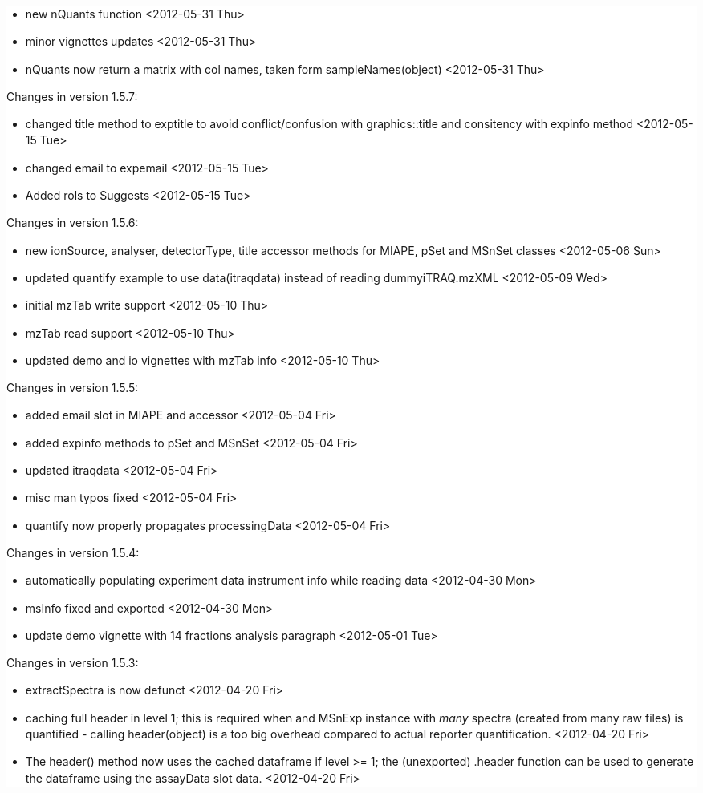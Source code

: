 - new nQuants function <2012-05-31 Thu>

- minor vignettes updates <2012-05-31 Thu>

- nQuants now return a matrix with col names, taken form
  sampleNames(object) <2012-05-31 Thu>

Changes in version 1.5.7:

- changed title method to exptitle to avoid conflict/confusion with
  graphics::title and consitency with expinfo method <2012-05-15 Tue>

- changed email to expemail <2012-05-15 Tue>

- Added rols to Suggests <2012-05-15 Tue>

Changes in version 1.5.6:

- new ionSource, analyser, detectorType, title accessor methods for
  MIAPE, pSet and MSnSet classes <2012-05-06 Sun>

- updated quantify example to use data(itraqdata) instead of reading
  dummyiTRAQ.mzXML <2012-05-09 Wed>

- initial mzTab write support <2012-05-10 Thu>

- mzTab read support <2012-05-10 Thu>

- updated demo and io vignettes with mzTab info <2012-05-10 Thu>

Changes in version 1.5.5:

- added email slot in MIAPE and accessor <2012-05-04 Fri>

- added expinfo methods to pSet and MSnSet <2012-05-04 Fri>

- updated itraqdata <2012-05-04 Fri>

- misc man typos fixed <2012-05-04 Fri>

- quantify now properly propagates processingData <2012-05-04 Fri>

Changes in version 1.5.4:

- automatically populating experiment data instrument info while
  reading data <2012-04-30 Mon>

- msInfo fixed and exported <2012-04-30 Mon>

- update demo vignette with 14 fractions analysis paragraph <2012-05-01
  Tue>

Changes in version 1.5.3:

- extractSpectra is now defunct <2012-04-20 Fri>

- caching full header in level 1; this is required when and MSnExp
  instance with *many* spectra (created from many raw files) is
  quantified - calling header(object) is a too big overhead compared to
  actual reporter quantification. <2012-04-20 Fri>

- The header() method now uses the cached dataframe if level >= 1; the
  (unexported) .header function can be used to generate the dataframe
  using the assayData slot data. <2012-04-20 Fri>
